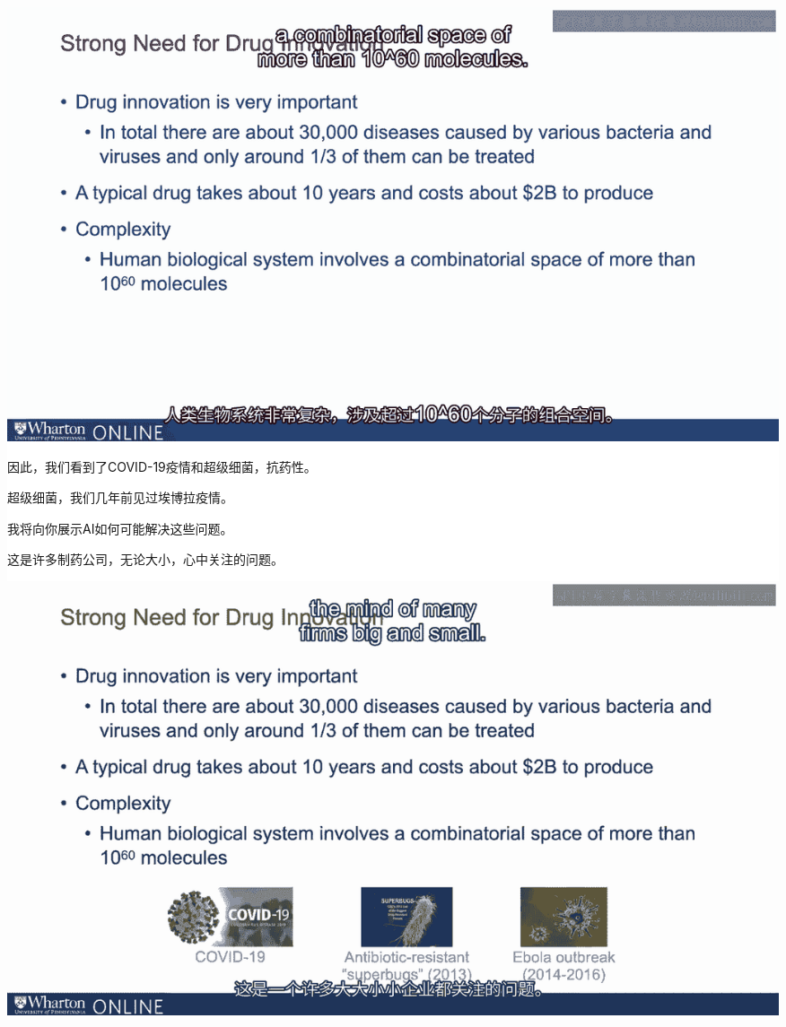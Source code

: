 ![](img/006bb15ce7253576b943bef36a24c837_3.png)

因此，我们看到了COVID-19疫情和超级细菌，抗药性。

超级细菌，我们几年前见过埃博拉疫情。

我将向你展示AI如何可能解决这些问题。

这是许多制药公司，无论大小，心中关注的问题。

![](img/006bb15ce7253576b943bef36a24c837_5.png)
